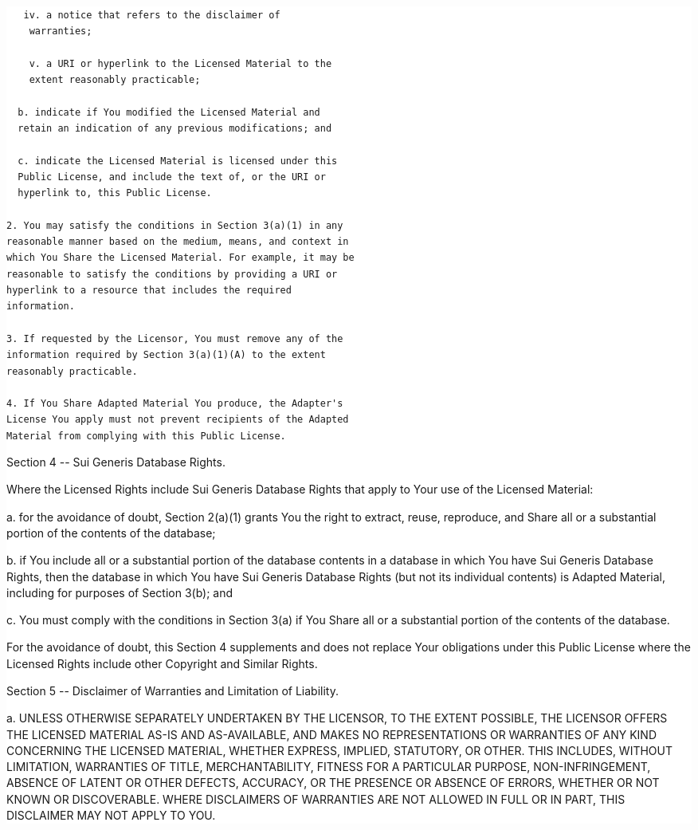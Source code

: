        iv. a notice that refers to the disclaimer of
        warranties;

        v. a URI or hyperlink to the Licensed Material to the
        extent reasonably practicable;

      b. indicate if You modified the Licensed Material and
      retain an indication of any previous modifications; and

      c. indicate the Licensed Material is licensed under this
      Public License, and include the text of, or the URI or
      hyperlink to, this Public License.

    2. You may satisfy the conditions in Section 3(a)(1) in any
    reasonable manner based on the medium, means, and context in
    which You Share the Licensed Material. For example, it may be
    reasonable to satisfy the conditions by providing a URI or
    hyperlink to a resource that includes the required
    information.

    3. If requested by the Licensor, You must remove any of the
    information required by Section 3(a)(1)(A) to the extent
    reasonably practicable.

    4. If You Share Adapted Material You produce, the Adapter's
    License You apply must not prevent recipients of the Adapted
    Material from complying with this Public License.

Section 4 -- Sui Generis Database Rights.

Where the Licensed Rights include Sui Generis Database Rights that
apply to Your use of the Licensed Material:

  a. for the avoidance of doubt, Section 2(a)(1) grants You the right
  to extract, reuse, reproduce, and Share all or a substantial
  portion of the contents of the database;

  b. if You include all or a substantial portion of the database
  contents in a database in which You have Sui Generis Database
  Rights, then the database in which You have Sui Generis Database
  Rights (but not its individual contents) is Adapted Material,
  including for purposes of Section 3(b); and

  c. You must comply with the conditions in Section 3(a) if You Share
  all or a substantial portion of the contents of the database.

For the avoidance of doubt, this Section 4 supplements and does not
replace Your obligations under this Public License where the Licensed
Rights include other Copyright and Similar Rights.

Section 5 -- Disclaimer of Warranties and Limitation of Liability.

  a. UNLESS OTHERWISE SEPARATELY UNDERTAKEN BY THE LICENSOR, TO THE
  EXTENT POSSIBLE, THE LICENSOR OFFERS THE LICENSED MATERIAL AS-IS
  AND AS-AVAILABLE, AND MAKES NO REPRESENTATIONS OR WARRANTIES OF
  ANY KIND CONCERNING THE LICENSED MATERIAL, WHETHER EXPRESS,
  IMPLIED, STATUTORY, OR OTHER. THIS INCLUDES, WITHOUT LIMITATION,
  WARRANTIES OF TITLE, MERCHANTABILITY, FITNESS FOR A PARTICULAR
  PURPOSE, NON-INFRINGEMENT, ABSENCE OF LATENT OR OTHER DEFECTS,
  ACCURACY, OR THE PRESENCE OR ABSENCE OF ERRORS, WHETHER OR NOT
  KNOWN OR DISCOVERABLE. WHERE DISCLAIMERS OF WARRANTIES ARE NOT
  ALLOWED IN FULL OR IN PART, THIS DISCLAIMER MAY NOT APPLY TO YOU.
